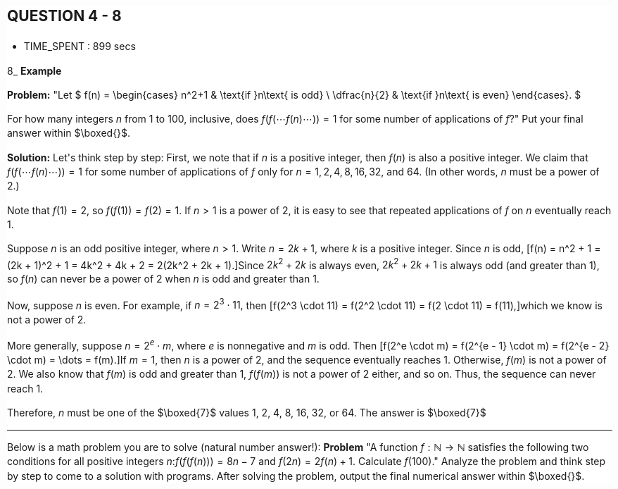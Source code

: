 

## QUESTION 4 - 8 
- TIME_SPENT : 899 secs

8_
**Example**

**Problem:** 
"Let $
f(n) =
\begin{cases}
n^2+1 & \text{if }n\text{ is odd} \\
\dfrac{n}{2} & \text{if }n\text{ is even}
\end{cases}.
$

For how many integers $n$ from 1 to 100, inclusive, does $f ( f (\dotsb f (n) \dotsb )) = 1$ for some number of applications of $f$?"
Put your final answer within $\boxed{}$.

**Solution:** 
Let's think step by step:
First, we note that if $n$ is a positive integer, then $f(n)$ is also a positive integer.  We claim that $f ( f (\dotsb f (n) \dotsb )) = 1$ for some number of applications of $f$ only for $n = 1, 2, 4, 8, 16, 32,$ and $64.$  (In other words, $n$ must be a power of 2.)

Note that $f(1) = 2,$ so $f(f(1)) = f(2) = 1.$  If $n > 1$ is a power of 2, it is easy to see that repeated applications of $f$ on $n$ eventually reach 1.

Suppose $n$ is an odd positive integer, where $n > 1.$  Write $n = 2k + 1,$ where $k$ is a positive integer.  Since $n$ is odd,
\[f(n) = n^2 + 1 = (2k + 1)^2 + 1 = 4k^2 + 4k + 2 = 2(2k^2 + 2k + 1).\]Since $2k^2 + 2k$ is always even, $2k^2 + 2k + 1$ is always odd (and greater than 1), so $f(n)$ can never be a power of 2 when $n$ is odd and greater than 1.

Now, suppose $n$ is even.  For example, if $n = 2^3 \cdot 11,$ then
\[f(2^3 \cdot 11) = f(2^2 \cdot 11) = f(2 \cdot 11) = f(11),\]which we know is not a power of 2.

More generally, suppose $n = 2^e \cdot m,$ where $e$ is nonnegative and $m$ is odd.  Then
\[f(2^e \cdot m) = f(2^{e - 1} \cdot m) = f(2^{e - 2} \cdot m) = \dots = f(m).\]If $m = 1,$ then $n$ is a power of 2, and the sequence eventually reaches 1.  Otherwise, $f(m)$ is not a power of 2.  We also know that $f(m)$ is odd and greater than 1, $f(f(m))$ is not a power of 2 either, and so on.  Thus, the sequence can never reach 1.

Therefore, $n$ must be one of the $\boxed{7}$ values 1, 2, 4, 8, 16, 32, or 64. The answer is $\boxed{7}$


---

Below is a math problem you are to solve (natural number answer!):
**Problem**
"A function $f: \mathbb N \to \mathbb N$ satisfies the following two conditions for all positive integers $n$:$f(f(f(n)))=8n-7$ and $f(2n)=2f(n)+1$. Calculate $f(100)$."
Analyze the problem and think step by step to come to a solution with programs. After solving the problem, output the final numerical answer within $\boxed{}$.
